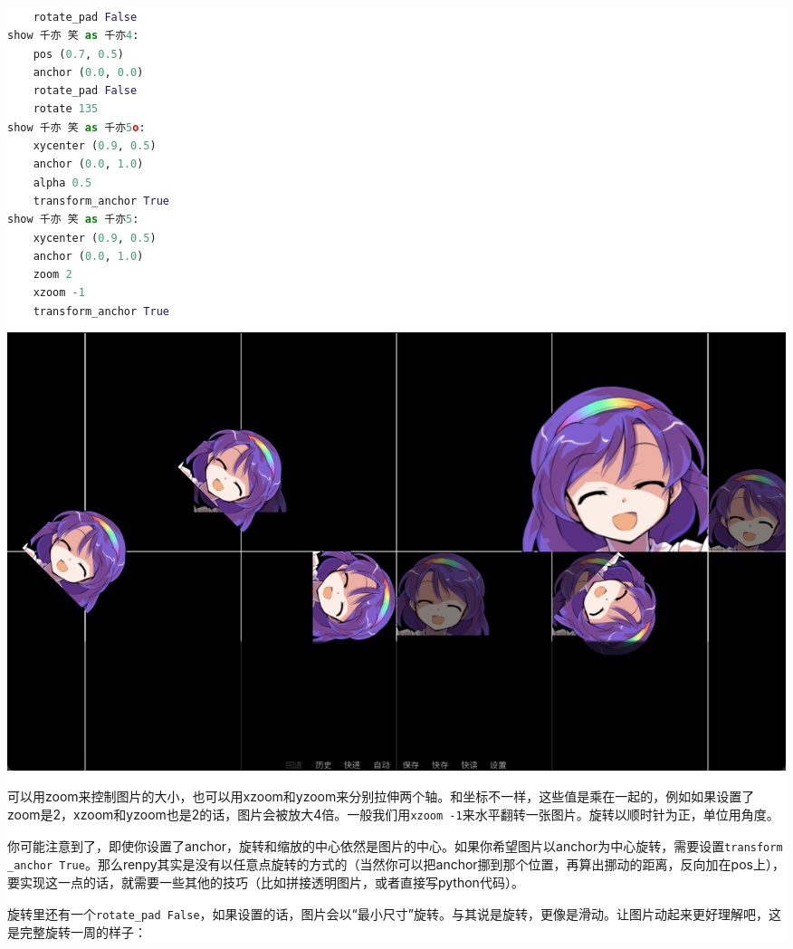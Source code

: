 ```py
    rotate_pad False
show 千亦 笑 as 千亦4:
    pos (0.7, 0.5)
    anchor (0.0, 0.0)
    rotate_pad False
    rotate 135
show 千亦 笑 as 千亦5o:
    xycenter (0.9, 0.5)
    anchor (0.0, 1.0)
    alpha 0.5
    transform_anchor True
show 千亦 笑 as 千亦5:
    xycenter (0.9, 0.5)
    anchor (0.0, 1.0)
    zoom 2
    xzoom -1
    transform_anchor True
```

![](assets/images/烈幻入背后的renpy/20250617160709.png)

可以用zoom来控制图片的大小，也可以用xzoom和yzoom来分别拉伸两个轴。和坐标不一样，这些值是乘在一起的，例如如果设置了zoom是2，xzoom和yzoom也是2的话，图片会被放大4倍。一般我们用`xzoom -1`来水平翻转一张图片。旋转以顺时针为正，单位用角度。

你可能注意到了，即使你设置了anchor，旋转和缩放的中心依然是图片的中心。如果你希望图片以anchor为中心旋转，需要设置`transform_anchor True`。那么renpy其实是没有以任意点旋转的方式的（当然你可以把anchor挪到那个位置，再算出挪动的距离，反向加在pos上），要实现这一点的话，就需要一些其他的技巧（比如拼接透明图片，或者直接写python代码）。

旋转里还有一个`rotate_pad False`，如果设置的话，图片会以“最小尺寸”旋转。与其说是旋转，更像是滑动。让图片动起来更好理解吧，这是完整旋转一周的样子：
